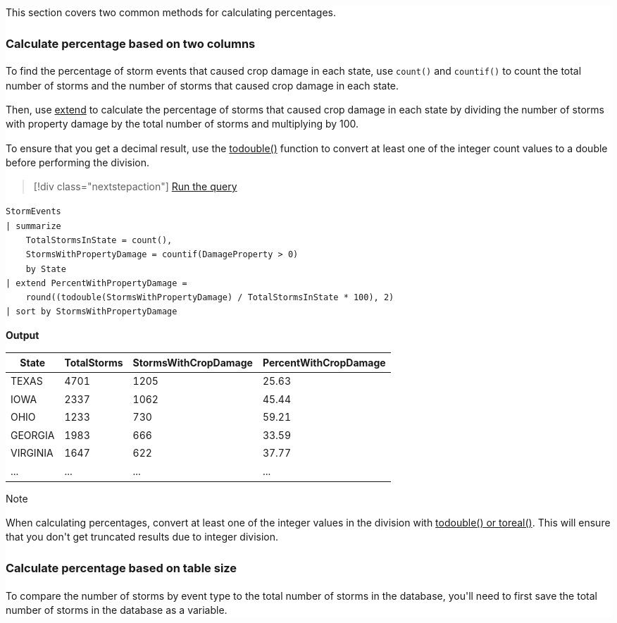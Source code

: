 This section covers two common methods for calculating percentages.

### Calculate percentage based on two columns

To find the percentage of storm events that caused crop damage in each state, use `count()` and `countif()` to count the total number of storms and the number of storms that caused crop damage in each state.

Then, use [extend](extendoperator.md) to calculate the percentage of storms that caused crop damage in each state by dividing the number of storms with property damage by the total number of storms and multiplying by 100.

To ensure that you get a decimal result, use the [todouble()](todoublefunction.md) function to convert at least one of the integer count values to a double before performing the division.

> [!div class="nextstepaction"]
> <a href="https://dataexplorer.azure.com/clusters/help/databases/Samples?query=H4sIAAAAAAAAA3WPPQ+CQAyGdxL+Q8c7QyK666QDGwkmzgdXlYS7mlKMGH+8wEWns2Pfjz6thNgdH+ilT5M39INzhtsXQprANCcS01Wzpy98JUYQdtDQ4EXpLFiCem7lVjLdkWU8GGeuP2N7UWHxlWEPuQ7ZeoSldD6NT0FvoURuJppoXwjx1GqVErI01B2qfwAa1jH+FWzyXGew1cvDxBIw4iUfrI4MCiABAAA=" target="_blank">Run the query</a>

```kusto
StormEvents
| summarize 
    TotalStormsInState = count(),
    StormsWithPropertyDamage = countif(DamageProperty > 0)
    by State
| extend PercentWithPropertyDamage = 
    round((todouble(StormsWithPropertyDamage) / TotalStormsInState * 100), 2)
| sort by StormsWithPropertyDamage
```

**Output**

|State|TotalStorms|StormsWithCropDamage|PercentWithCropDamage|
|--|--|--|--|
|TEXAS|4701|1205|25.63|
|IOWA|2337|1062|45.44|
|OHIO|1233|730|59.21|
|GEORGIA|1983|666|33.59|
|VIRGINIA|1647|622|37.77|
|...|...|...|...|

> [!NOTE]
> When calculating percentages, convert at least one of the integer values in the division with [todouble() or toreal()](todoublefunction.md). This will ensure that you don't get truncated results due to integer division.

### Calculate percentage based on table size

To compare the number of storms by event type to the total number of storms in the database, you'll need to first save the total number of storms in the database as a variable.
